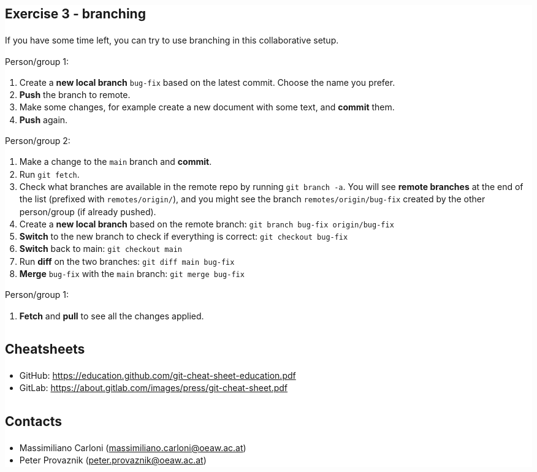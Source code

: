 ## Exercise 3 - branching

If you have some time left, you can try to use branching in this collaborative setup.

Person/group 1:

1. Create a **new local branch** `bug-fix` based on the latest commit. Choose the name you prefer.
2. **Push** the branch to remote.
3. Make some changes, for example create a new document with some text, and **commit** them.
4. **Push** again.

Person/group 2:

1. Make a change to the `main` branch and **commit**.
2. Run `git fetch`.
3. Check what branches are available in the remote repo by running `git branch -a`. You will see **remote branches** at the end of the list (prefixed with `remotes/origin/`), and you might see the branch `remotes/origin/bug-fix` created by the other person/group (if already pushed).
4. Create a **new local branch** based on the remote branch: `git branch bug-fix origin/bug-fix`
5. **Switch** to the new branch to check if everything is correct: `git checkout bug-fix`
6. **Switch** back to main: `git checkout main`
7. Run **diff** on the two branches: `git diff main bug-fix`
8. **Merge** `bug-fix` with the `main` branch: `git merge bug-fix`

Person/group 1:

1. **Fetch** and **pull** to see all the changes applied.

## Cheatsheets

* GitHub: https://education.github.com/git-cheat-sheet-education.pdf
* GitLab: https://about.gitlab.com/images/press/git-cheat-sheet.pdf

## Contacts

* Massimiliano Carloni (massimiliano.carloni@oeaw.ac.at)
* Peter Provaznik (peter.provaznik@oeaw.ac.at)
